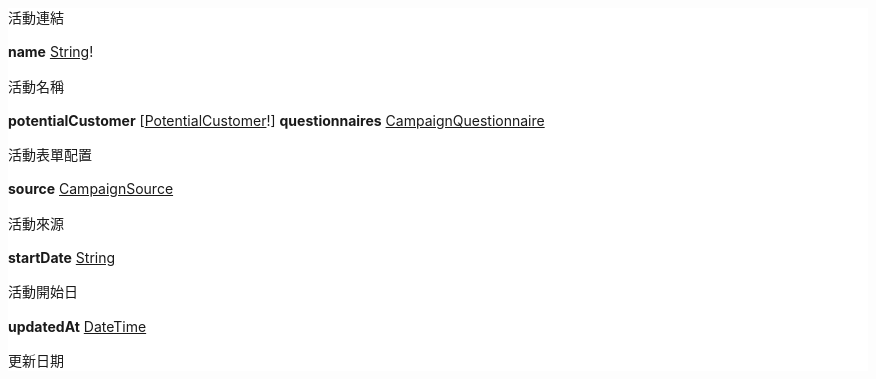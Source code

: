 活動連結

</td>
</tr>
<tr>
<td colspan="2" valign="top"><strong id="campaign.name">name</strong></td>
<td valign="top"><a href="#string">String</a>!</td>
<td>

活動名稱

</td>
</tr>
<tr>
<td colspan="2" valign="top"><strong id="campaign.potentialcustomer">potentialCustomer</strong></td>
<td valign="top">[<a href="#potentialcustomer">PotentialCustomer</a>!]</td>
<td></td>
</tr>
<tr>
<td colspan="2" valign="top"><strong id="campaign.questionnaires">questionnaires</strong></td>
<td valign="top"><a href="#campaignquestionnaire">CampaignQuestionnaire</a></td>
<td>

活動表單配置

</td>
</tr>
<tr>
<td colspan="2" valign="top"><strong id="campaign.source">source</strong></td>
<td valign="top"><a href="#campaignsource">CampaignSource</a></td>
<td>

活動來源

</td>
</tr>
<tr>
<td colspan="2" valign="top"><strong id="campaign.startdate">startDate</strong></td>
<td valign="top"><a href="#string">String</a></td>
<td>

活動開始日

</td>
</tr>
<tr>
<td colspan="2" valign="top"><strong id="campaign.updatedat">updatedAt</strong></td>
<td valign="top"><a href="#datetime">DateTime</a></td>
<td>

更新日期

</td>
</tr>
</tbody>
</table>
